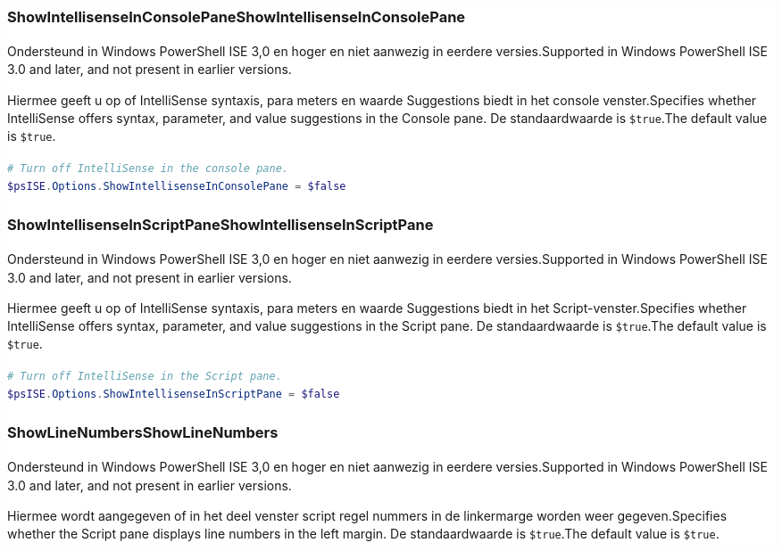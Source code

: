 ### <a name="showintellisenseinconsolepane"></a><span data-ttu-id="c48d5-221">ShowIntellisenseInConsolePane</span><span class="sxs-lookup"><span data-stu-id="c48d5-221">ShowIntellisenseInConsolePane</span></span>

<span data-ttu-id="c48d5-222">Ondersteund in Windows PowerShell ISE 3,0 en hoger en niet aanwezig in eerdere versies.</span><span class="sxs-lookup"><span data-stu-id="c48d5-222">Supported in Windows PowerShell ISE 3.0 and later, and not present in earlier versions.</span></span>

<span data-ttu-id="c48d5-223">Hiermee geeft u op of IntelliSense syntaxis, para meters en waarde Suggestions biedt in het console venster.</span><span class="sxs-lookup"><span data-stu-id="c48d5-223">Specifies whether IntelliSense offers syntax, parameter, and value suggestions in the Console pane.</span></span>
<span data-ttu-id="c48d5-224">De standaardwaarde is `$true`.</span><span class="sxs-lookup"><span data-stu-id="c48d5-224">The default value is `$true`.</span></span>

```powershell
# Turn off IntelliSense in the console pane.
$psISE.Options.ShowIntellisenseInConsolePane = $false
```

### <a name="showintellisenseinscriptpane"></a><span data-ttu-id="c48d5-225">ShowIntellisenseInScriptPane</span><span class="sxs-lookup"><span data-stu-id="c48d5-225">ShowIntellisenseInScriptPane</span></span>

<span data-ttu-id="c48d5-226">Ondersteund in Windows PowerShell ISE 3,0 en hoger en niet aanwezig in eerdere versies.</span><span class="sxs-lookup"><span data-stu-id="c48d5-226">Supported in Windows PowerShell ISE 3.0 and later, and not present in earlier versions.</span></span>

<span data-ttu-id="c48d5-227">Hiermee geeft u op of IntelliSense syntaxis, para meters en waarde Suggestions biedt in het Script-venster.</span><span class="sxs-lookup"><span data-stu-id="c48d5-227">Specifies whether IntelliSense offers syntax, parameter, and value suggestions in the Script pane.</span></span>
<span data-ttu-id="c48d5-228">De standaardwaarde is `$true`.</span><span class="sxs-lookup"><span data-stu-id="c48d5-228">The default value is `$true`.</span></span>

```powershell
# Turn off IntelliSense in the Script pane.
$psISE.Options.ShowIntellisenseInScriptPane = $false
```

### <a name="showlinenumbers"></a><span data-ttu-id="c48d5-229">ShowLineNumbers</span><span class="sxs-lookup"><span data-stu-id="c48d5-229">ShowLineNumbers</span></span>

<span data-ttu-id="c48d5-230">Ondersteund in Windows PowerShell ISE 3,0 en hoger en niet aanwezig in eerdere versies.</span><span class="sxs-lookup"><span data-stu-id="c48d5-230">Supported in Windows PowerShell ISE 3.0 and later, and not present in earlier versions.</span></span>

<span data-ttu-id="c48d5-231">Hiermee wordt aangegeven of in het deel venster script regel nummers in de linkermarge worden weer gegeven.</span><span class="sxs-lookup"><span data-stu-id="c48d5-231">Specifies whether the Script pane displays line numbers in the left margin.</span></span> <span data-ttu-id="c48d5-232">De standaardwaarde is `$true`.</span><span class="sxs-lookup"><span data-stu-id="c48d5-232">The default value is `$true`.</span></span>
